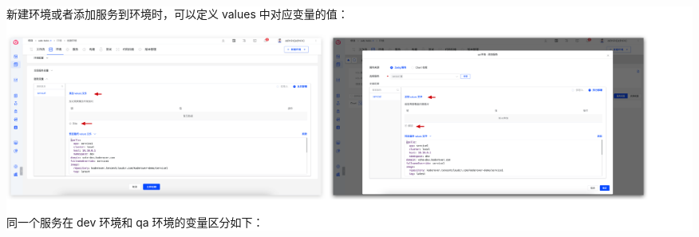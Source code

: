 新建环境或者添加服务到环境时，可以定义 values 中对应变量的值：

<img src="../../../../_images/multi_env_helm_1.png" width="400">
<img src="../../../../_images/multi_env_helm_2.png" width="400">

同一个服务在 dev 环境和 qa 环境的变量区分如下：
